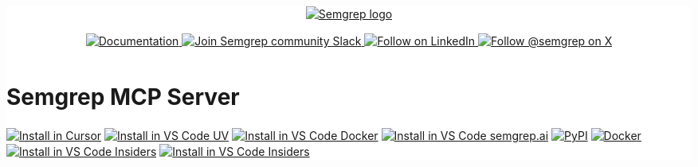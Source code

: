 <p align="center">
  <a href="https://semgrep.dev">
    <picture>
      <source media="(prefers-color-scheme: light)" srcset="images/semgrep-logo-light.svg">
      <source media="(prefers-color-scheme: dark)" srcset="images/semgrep-logo-dark.svg">
      <img src="https://raw.githubusercontent.com/semgrep/mcp/main/images/semgrep-logo-light.svg" height="60" alt="Semgrep logo"/>
    </picture>
  </a>
</p>
<p align="center">
  <a href="https://semgrep.dev/docs/">
      <img src="https://img.shields.io/badge/Semgrep-docs-2acfa6?style=flat-square" alt="Documentation" />
  </a>
  <a href="https://go.semgrep.dev/slack">
    <img src="https://img.shields.io/badge/Slack-4.5k%20-4A154B?style=flat-square&logo=slack&logoColor=white" alt="Join Semgrep community Slack" />
  </a>
  <a href="https://www.linkedin.com/company/semgrep/">
    <img src="https://img.shields.io/badge/LinkedIn-follow-0a66c2?style=flat-square" alt="Follow on LinkedIn" />
  </a>
  <a href="https://x.com/intent/follow?screen_name=semgrep">
    <img src="https://img.shields.io/badge/semgrep-000000?style=flat-square&logo=x&logoColor=white?style=flat-square" alt="Follow @semgrep on X" />
  </a>
</p>

# Semgrep MCP Server

[![Install in Cursor](https://img.shields.io/badge/Cursor-uv-0098FF?style=flat-square)](cursor://anysphere.cursor-deeplink/mcp/install?name=semgrep&config=eyJjb21tYW5kIjoidXZ4IiwiYXJncyI6WyJzZW1ncmVwLW1jcCJdfQ==)
[![Install in VS Code UV](https://img.shields.io/badge/VS_Code-uv-0098FF?style=flat-square&logo=githubcopilot&logoColor=white)](https://insiders.vscode.dev/redirect/mcp/install?name=semgrep&config=%7B%22command%22%3A%22uvx%22%2C%22args%22%3A%5B%22semgrep-mcp%22%5D%7D)
[![Install in VS Code Docker](https://img.shields.io/badge/VS_Code-docker-0098FF?style=flat-square&logo=githubcopilot&logoColor=white)](https://insiders.vscode.dev/redirect/mcp/install?name=semgrep&config=%7B%22command%22%3A%22docker%22%2C%22args%22%3A%5B%22run%22%2C%20%22-i%22%2C%20%22--rm%22%2C%20%22ghcr.io%2Fsemgrep%2Fmcp%22%2C%20%22-t%22%2C%20%22stdio%22%5D%7D)
[![Install in VS Code semgrep.ai](https://img.shields.io/badge/VS_Code-semgrep.ai-0098FF?style=flat-square&logo=githubcopilot&logoColor=white)](https://insiders.vscode.dev/redirect/mcp/install?name=semgrep.ai&config=%7B%22type%22%3A%20%22sse%22%2C%20%22url%22%3A%22https%3A%2F%2Fmcp.semgrep.ai%2Fsse%22%7D)
[![PyPI](https://img.shields.io/pypi/v/semgrep-mcp?style=flat-square&color=blue&logo=python&logoColor=white)](https://pypi.org/project/semgrep-mcp/)
[![Docker](https://img.shields.io/badge/docker-ghcr.io%2Fsemgrep%2Fmcp-0098FF?style=flat-square&logo=docker&logoColor=white)](https://ghcr.io/semgrep/mcp)
[![Install in VS Code Insiders](https://img.shields.io/badge/VS_Code_Insiders-uv-24bfa5?style=flat-square&logo=githubcopilot&logoColor=white)](https://insiders.vscode.dev/redirect/mcp/install?name=semgrep&config=%7B%22command%22%3A%22uvx%22%2C%22args%22%3A%5B%22semgrep-mcp%22%5D%7D&quality=insiders)
[![Install in VS Code Insiders](https://img.shields.io/badge/VS_Code_Insiders-docker-24bfa5?style=flat-square&logo=githubcopilot&logoColor=white)](https://insiders.vscode.dev/redirect/mcp/install?name=semgrep&config=%7B%22command%22%3A%22docker%22%2C%22args%22%3A%5B%22run%22%2C%20%22-i%22%2C%20%22--rm%22%2C%20%22ghcr.io%2Fsemgrep%2Fmcp%22%2C%20%22-t%22%2C%20%22stdio%22%5D%7D&quality=insiders)
